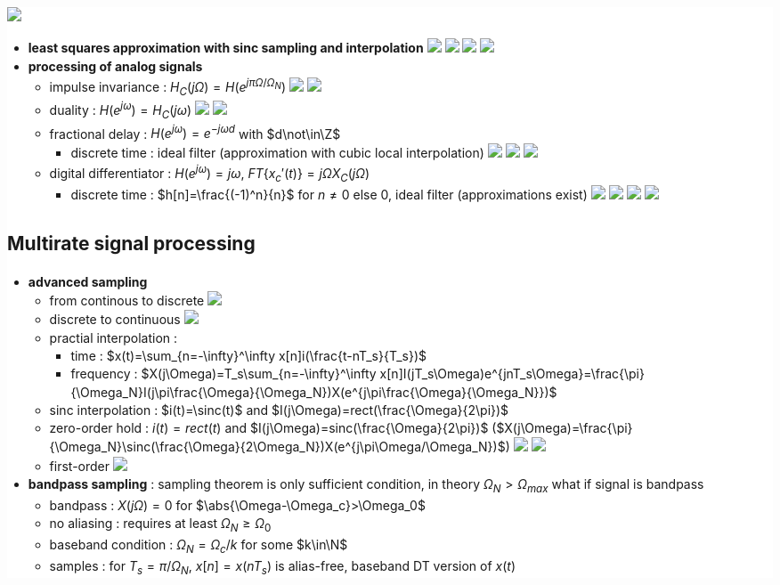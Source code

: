   ![](img/com303-97.png)
- **least squares approximation with sinc sampling and interpolation**
  ![](img/com303-98.png)
  ![](img/com303-99.png)
  ![](img/com303-100.png)
  ![](img/com303-101.png)
- **processing of analog signals**
  - impulse invariance : $H_C(j\Omega)=H(e^{j\pi\Omega/\Omega_N})$
    ![](img/com303-102.png)
    ![](img/com303-103.png)
  - duality : $H(e^{j\omega})=H_C(j\omega)$
    ![](img/com303-104.png)
    ![](img/com303-105.png)
  - fractional delay : $H(e^{j\omega})=e^{-j\omega d}$ with $d\not\in\Z$
    - discrete time : ideal filter (approximation with cubic local interpolation)
      ![](img/com303-106.png)
      ![](img/com303-107.png)
      ![](img/com303-108.png)
  - digital differentiator : $H(e^{j\omega})=j\omega$, $FT\{x_c'(t)\}=j\Omega X_C(j\Omega)$
    - discrete time : $h[n]=\frac{(-1)^n}{n}$ for $n\not=0$ else $0$, ideal filter (approximations exist)
      ![](img/com303-109.png)
      ![](img/com303-110.png)
      ![](img/com303-111.png)
      ![](img/com303-112.png)

## Multirate signal processing

- **advanced sampling**
  - from continous to discrete
    ![](img/com303-113.png)
  - discrete to continuous
    ![](img/com303-114.png)
  - practial interpolation : 
    - time : $x(t)=\sum_{n=-\infty}^\infty x[n]i(\frac{t-nT_s}{T_s})$
    - frequency : $X(j\Omega)=T_s\sum_{n=-\infty}^\infty x[n]I(jT_s\Omega)e^{jnT_s\Omega}=\frac{\pi}{\Omega_N}I(j\pi\frac{\Omega}{\Omega_N})X(e^{j\pi\frac{\Omega}{\Omega_N}})$
  - sinc interpolation : $i(t)=\sinc(t)$ and $I(j\Omega)=rect(\frac{\Omega}{2\pi})$
  - zero-order hold : $i(t)=rect(t)$ and $I(j\Omega)=sinc(\frac{\Omega}{2\pi})$ ($X(j\Omega)=\frac{\pi}{\Omega_N}\sinc(\frac{\Omega}{2\Omega_N})X(e^{j\pi\Omega/\Omega_N})$)
    ![](img/com303-115.png)
    ![](img/com303-116.png)
  - first-order
    ![](img/com303-117.png)
- **bandpass sampling** : sampling theorem is only sufficient condition, in theory $\Omega_N>\Omega_{max}$ what if signal is bandpass
  - bandpass : $X(j\Omega)=0$ for $\abs{\Omega-\Omega_c}>\Omega_0$
  - no aliasing : requires at least $\Omega_N\ge\Omega_0$
  - baseband condition : $\Omega_N=\Omega_c/k$ for some $k\in\N$ 
  - samples : for $T_s=\pi/\Omega_N$, $x[n]=x(nT_s)$ is alias-free, baseband DT version of $x(t)$